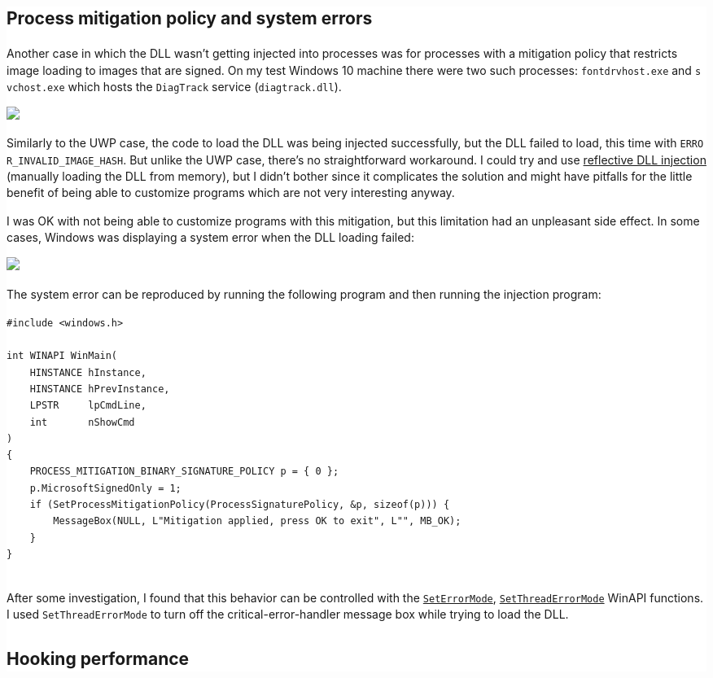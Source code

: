 Process mitigation policy and system errors
-------------------------------------------

Another case in which the DLL wasn’t getting injected into processes was for processes with a mitigation policy that restricts image loading to images that are signed. On my test Windows 10 machine there were two such processes: `fontdrvhost.exe` and `svchost.exe` which hosts the `DiagTrack` service (`diagtrack.dll`).

![](https://m417z.com/images/Implementing-Global-Injection-and-Hooking-in-Windows/A-screenshot-of-fontdrvhost.exe-mitigation-policies.png)

Similarly to the UWP case, the code to load the DLL was being injected successfully, but the DLL failed to load, this time with `ERROR_INVALID_IMAGE_HASH`. But unlike the UWP case, there’s no straightforward workaround. I could try and use [reflective DLL injection](https://github.com/stephenfewer/ReflectiveDLLInjection) (manually loading the DLL from memory), but I didn’t bother since it complicates the solution and might have pitfalls for the little benefit of being able to customize programs which are not very interesting anyway.

I was OK with not being able to customize programs with this mitigation, but this limitation had an unpleasant side effect. In some cases, Windows was displaying a system error when the DLL loading failed:

![](https://m417z.com/images/Implementing-Global-Injection-and-Hooking-in-Windows/A-screenshot-of-a-bad-image-system-error.png)

The system error can be reproduced by running the following program and then running the injection program:

```
#include <windows.h>

int WINAPI WinMain(
    HINSTANCE hInstance,
    HINSTANCE hPrevInstance,
    LPSTR     lpCmdLine,
    int       nShowCmd
)
{
    PROCESS_MITIGATION_BINARY_SIGNATURE_POLICY p = { 0 };
    p.MicrosoftSignedOnly = 1;
    if (SetProcessMitigationPolicy(ProcessSignaturePolicy, &p, sizeof(p))) {
        MessageBox(NULL, L"Mitigation applied, press OK to exit", L"", MB_OK);
    }
}


```

After some investigation, I found that this behavior can be controlled with the [`SetErrorMode`](https://docs.microsoft.com/en-us/windows/win32/api/errhandlingapi/nf-errhandlingapi-seterrormode), [`SetThreadErrorMode`](https://docs.microsoft.com/en-us/windows/win32/api/errhandlingapi/nf-errhandlingapi-setthreaderrormode) WinAPI functions. I used `SetThreadErrorMode` to turn off the critical-error-handler message box while trying to load the DLL.

Hooking performance
-------------------
